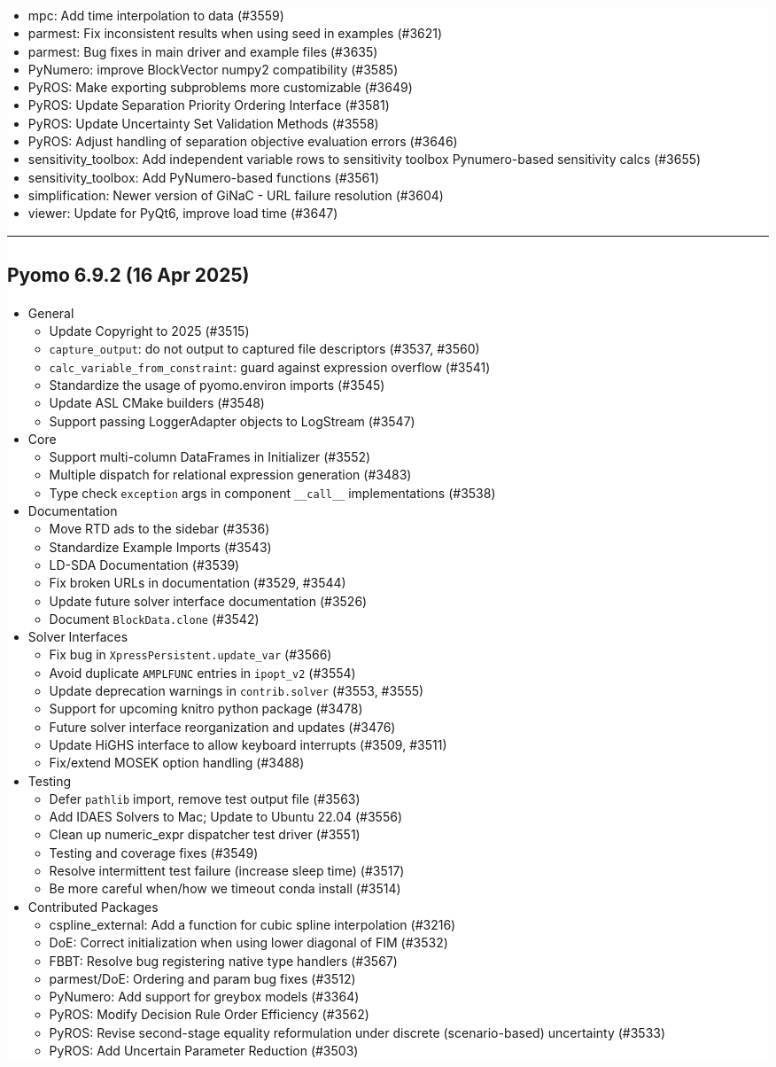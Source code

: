   - mpc: Add time interpolation to data (#3559)
  - parmest: Fix inconsistent results when using seed in examples (#3621)
  - parmest: Bug fixes in main driver and example files (#3635)
  - PyNumero: improve BlockVector numpy2 compatibility (#3585)
  - PyROS: Make exporting subproblems more customizable (#3649)
  - PyROS: Update Separation Priority Ordering Interface (#3581)
  - PyROS: Update Uncertainty Set Validation Methods (#3558)
  - PyROS: Adjust handling of separation objective evaluation errors (#3646)
  - sensitivity_toolbox: Add independent variable rows to sensitivity toolbox
    Pynumero-based sensitivity calcs (#3655)
  - sensitivity_toolbox: Add PyNumero-based functions (#3561)
  - simplification: Newer version of GiNaC - URL failure resolution (#3604)
  - viewer: Update for PyQt6, improve load time (#3647)

-------------------------------------------------------------------------------
Pyomo 6.9.2   (16 Apr 2025)
-------------------------------------------------------------------------------

- General
  - Update Copyright to 2025 (#3515)
  - `capture_output`: do not output to captured file descriptors (#3537, #3560)
  - `calc_variable_from_constraint`: guard against expression overflow (#3541)
  - Standardize the usage of pyomo.environ imports (#3545)
  - Update ASL CMake builders (#3548)
  - Support passing LoggerAdapter objects to LogStream (#3547)
- Core
  - Support multi-column DataFrames in Initializer (#3552)
  - Multiple dispatch for relational expression generation (#3483)
  - Type check `exception` args in component `__call__` implementations (#3538)
- Documentation
  - Move RTD ads to the sidebar (#3536)
  - Standardize Example Imports (#3543)
  - LD-SDA Documentation (#3539)
  - Fix broken URLs in documentation (#3529, #3544)
  - Update future solver interface documentation (#3526)
  - Document `BlockData.clone` (#3542)
- Solver Interfaces
  - Fix bug in `XpressPersistent.update_var` (#3566)
  - Avoid duplicate `AMPLFUNC` entries in `ipopt_v2` (#3554)
  - Update deprecation warnings in `contrib.solver` (#3553, #3555)
  - Support for upcoming knitro python package (#3478)
  - Future solver interface reorganization and updates (#3476)
  - Update HiGHS interface to allow keyboard interrupts (#3509, #3511)
  - Fix/extend MOSEK option handling (#3488)
- Testing
  - Defer `pathlib` import, remove test output file (#3563)
  - Add IDAES Solvers to Mac; Update to Ubuntu 22.04 (#3556)
  - Clean up numeric_expr dispatcher test driver (#3551)
  - Testing and coverage fixes (#3549)
  - Resolve intermittent test failure (increase sleep time) (#3517)
  - Be more careful when/how we timeout conda install (#3514)
- Contributed Packages
  - cspline_external: Add a function for cubic spline interpolation (#3216)
  - DoE: Correct initialization when using lower diagonal of FIM (#3532)
  - FBBT: Resolve bug registering native type handlers (#3567)
  - parmest/DoE: Ordering and param bug fixes (#3512)
  - PyNumero: Add support for greybox models (#3364)
  - PyROS: Modify Decision Rule Order Efficiency (#3562)
  - PyROS: Revise second-stage equality reformulation under discrete
    (scenario-based) uncertainty (#3533)
  - PyROS: Add Uncertain Parameter Reduction (#3503)
